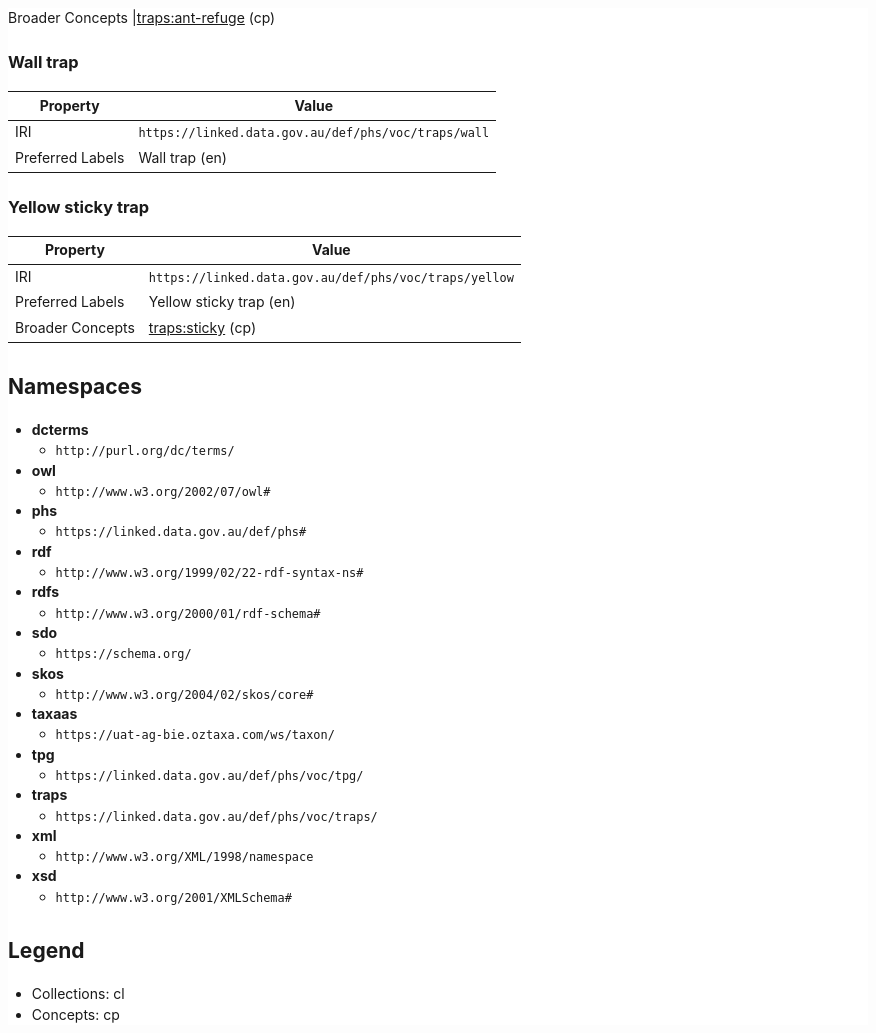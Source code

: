 Broader Concepts |[traps:ant-refuge](https://linked.data.gov.au/def/phs/voc/traps/ant-refuge) (cp)<br />
### Wall trap
Property | Value
--- | ---
IRI | `https://linked.data.gov.au/def/phs/voc/traps/wall`
Preferred Labels |Wall trap (en)<br />
### Yellow sticky trap
Property | Value
--- | ---
IRI | `https://linked.data.gov.au/def/phs/voc/traps/yellow`
Preferred Labels |Yellow sticky trap (en)<br />
Broader Concepts |[traps:sticky](https://linked.data.gov.au/def/phs/voc/traps/sticky) (cp)<br />

## Namespaces
* **dcterms**
  * `http://purl.org/dc/terms/`
* **owl**
  * `http://www.w3.org/2002/07/owl#`
* **phs**
  * `https://linked.data.gov.au/def/phs#`
* **rdf**
  * `http://www.w3.org/1999/02/22-rdf-syntax-ns#`
* **rdfs**
  * `http://www.w3.org/2000/01/rdf-schema#`
* **sdo**
  * `https://schema.org/`
* **skos**
  * `http://www.w3.org/2004/02/skos/core#`
* **taxaas**
  * `https://uat-ag-bie.oztaxa.com/ws/taxon/`
* **tpg**
  * `https://linked.data.gov.au/def/phs/voc/tpg/`
* **traps**
  * `https://linked.data.gov.au/def/phs/voc/traps/`
* **xml**
  * `http://www.w3.org/XML/1998/namespace`
* **xsd**
  * `http://www.w3.org/2001/XMLSchema#`

## Legend
* Collections: cl
* Concepts: cp